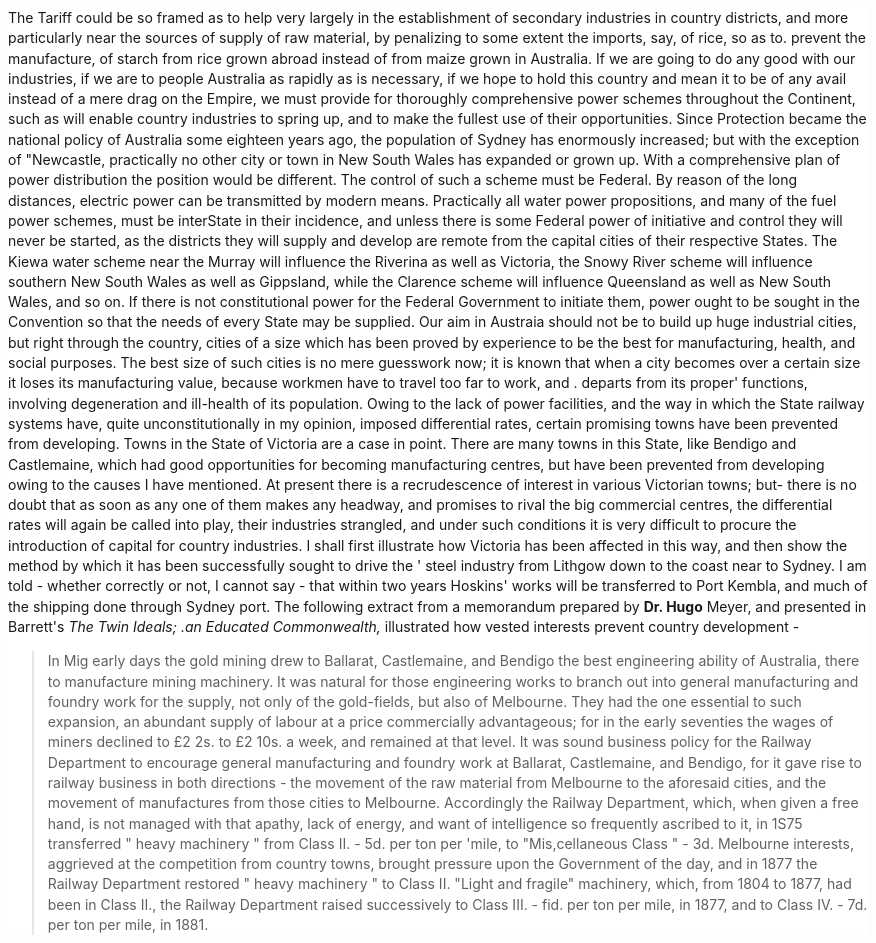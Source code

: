 The Tariff could be so framed as to help very largely in the establishment of secondary industries in country districts, and more particularly near the sources of supply of raw material, by penalizing to some extent the imports, say, of rice, so as to. prevent the manufacture, of starch from rice grown abroad instead of from maize grown in Australia. If we are going to do any good with our industries, if we are to people Australia as rapidly as is necessary, if we hope to hold this country and mean it to be of any avail instead of a mere drag on the Empire, we must provide for thoroughly comprehensive power schemes throughout the Continent, such as will enable country industries to spring up, and to make the fullest use of their opportunities. Since Protection became the national policy of Australia some eighteen years ago, the population of Sydney has enormously increased; but with the exception of "Newcastle, practically no other city or town in New South Wales has expanded or grown up. With a comprehensive plan of power distribution the position would be different. The control of such a scheme must be Federal. By reason of the long distances, electric power can be transmitted by modern means. Practically all water power propositions, and many of the fuel power schemes, must be interState in their incidence, and unless there is some Federal power of initiative and control they will never be started, as the districts they will supply and develop are remote from the capital cities of their respective States. The Kiewa water scheme near the Murray will influence the Riverina as well as Victoria, the Snowy River scheme will influence southern New South Wales as well as Gippsland, while the Clarence scheme will influence Queensland as well as New South Wales, and so on. If there is not constitutional power for the Federal Government to initiate them, power ought to be sought in the Convention so that the needs of every State may be supplied. Our aim in Austraia should not be to build up huge industrial cities, but right through the country, cities of a size which has been proved by experience to be the best for manufacturing, health, and social purposes. The best size of such cities is no mere guesswork now; it is known that when a city becomes over a certain size it loses its manufacturing value, because workmen have to travel too far to work, and . departs from its proper' functions, involving degeneration and ill-health of its population. Owing to the lack of power facilities, and the way in which the State railway systems have, quite unconstitutionally in my opinion, imposed differential rates, certain promising towns have been prevented from developing. Towns in the State of Victoria are a case in point. There are many towns in this State, like Bendigo and Castlemaine, which had good opportunities for becoming manufacturing centres, but have been prevented from developing owing to the causes I have mentioned. At present there is a recrudescence of interest in various Victorian towns; but- there is no doubt that as soon as any one of them makes any headway, and promises to rival the big commercial centres, the differential rates will again be called into play, their industries strangled, and under such conditions it is very difficult to procure the introduction of capital for country industries. I shall first illustrate how Victoria has been affected in this way, and then show the method by which it has been successfully sought to drive the ' steel industry from Lithgow down to the coast near to Sydney. I am told - whether correctly or not, I cannot say - that within two years Hoskins' works will be transferred to Port Kembla, and much of the shipping done through Sydney port. The following extract from a memorandum prepared by  **Dr. Hugo**  Meyer, and presented in Barrett's  *The Twin Ideals; .an Educated Commonwealth,*  illustrated how vested interests prevent country development - 

  >In  Mig  early days the gold mining drew to Ballarat, Castlemaine, and Bendigo the best engineering ability of Australia, there to manufacture mining machinery. It was natural for those engineering works to branch out into general manufacturing and foundry work for the supply, not only of the gold-fields, but also of Melbourne. They had the one essential to such expansion, an abundant supply of labour at a price commercially advantageous; for in the early seventies the wages of miners declined to £2 2s. to £2 10s. a week, and remained at that level. It was sound business policy for the Railway Department to encourage general manufacturing and foundry work at Ballarat, Castlemaine, and Bendigo, for it gave rise to railway business in both directions - the movement of the raw material from Melbourne to the aforesaid cities, and the movement of manufactures from those cities to Melbourne. Accordingly the Railway Department, which, when given a free hand, is not managed with that apathy, lack of energy, and want of intelligence so frequently ascribed to it, in 1S75 transferred " heavy machinery " from Class II. - 5d. per ton per 'mile, to "Mis,cellaneous Class " - 3d. Melbourne interests, aggrieved at the competition from country towns, brought pressure upon the Government of the day, and in 1877 the Railway Department restored " heavy machinery " to Class II. "Light and fragile" machinery, which, from 1804 to 1877, had been in Class II., the Railway Department raised successively to Class III. - fid. per ton per mile, in 1877, and to Class IV. - 7d. per ton per mile, in 1881. 
  >